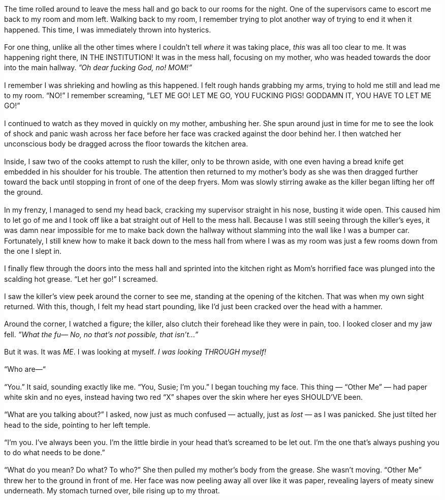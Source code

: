 The time rolled around to leave the mess hall and go back to our rooms for the night. One of the supervisors came to escort me back to my room and mom left. Walking back to my room, I remember trying to plot another way of trying to end it when it happened. This time, I was immediately thrown into hysterics.

For one thing, unlike all the other times where I couldn’t tell *where* it was taking place, *this* was all too clear to me. It was happening right there, IN THE INSTITUTION! It was in the mess hall, focusing on my mother, who was headed towards the door into the main hallway. *”Oh dear fucking God, no! MOM!”*

I remember I was shrieking and howling as this happened. I felt rough hands grabbing my arms, trying to hold me still and lead me to my room. “NO!” I remember screaming, “LET ME GO! LET ME GO, YOU FUCKING PIGS! GODDAMN IT, YOU HAVE TO LET ME GO!”

I continued to watch as they moved in quickly on my mother, ambushing her. She spun around just in time for me to see the look of shock and panic wash across her face before her face was cracked against the door behind her. I then watched her unconscious body be dragged across the floor towards the kitchen area.

Inside, I saw two of the cooks attempt to rush the killer, only to be thrown aside, with one even having a bread knife get embedded in his shoulder for his trouble. The attention then returned to my mother’s body as she was then dragged further toward the back until stopping in front of one of the deep fryers. Mom was slowly stirring awake as the killer began lifting her off the ground.

In my frenzy, I managed to send my head back, cracking my supervisor straight in his nose, busting it wide open. This caused him to let go of me and I took off like a bat straight out of Hell to the mess hall. Because I was still seeing through the killer’s eyes, it was damn near impossible for me to make back down the hallway without slamming into the wall like I was a bumper car. Fortunately, I still knew how to make it back down to the mess hall from where I was as my room was just a few rooms down from the one I slept in.

I finally flew through the doors into the mess hall and sprinted into the kitchen right as Mom’s horrified face was plunged into the scalding hot grease. “Let her go!” I screamed.

I saw the killer’s view peek around the corner to see me, standing at the opening of the kitchen. That was when my own sight returned. With this, though, I felt my head start pounding, like I’d just been cracked over the head with a hammer.

Around the corner, I watched a figure; the killer, also clutch their forehead like they were in pain, too. I looked closer and my jaw fell. *”What the fu— No, no that’s not possible, that isn’t...”*

But it was. It was *ME*. I was looking at myself. *I was looking THROUGH myself!*

“Who are—“

“You.” It said, sounding exactly like me. “You, Susie; I’m you.” I began touching my face. This thing — “Other Me” — had paper white skin and no eyes, instead having two red “X” shapes over the skin where her eyes SHOULD’VE been.

“What are you talking about?” I asked, now just as much confused — actually, just as *lost* — as I was panicked. She just tilted her head to the side, pointing to her left temple.

“I’m you. I’ve always been you. I’m the little birdie in your head that’s screamed to be let out. I’m the one that’s always pushing you to do what needs to be done.”

“What do you mean? Do what? To who?” She then pulled my mother’s body from the grease. She wasn’t moving. “Other Me” threw her to the ground in front of me. Her face was now peeling away all over like it was paper, revealing layers of meaty sinew underneath. My stomach turned over, bile rising up to my throat.
